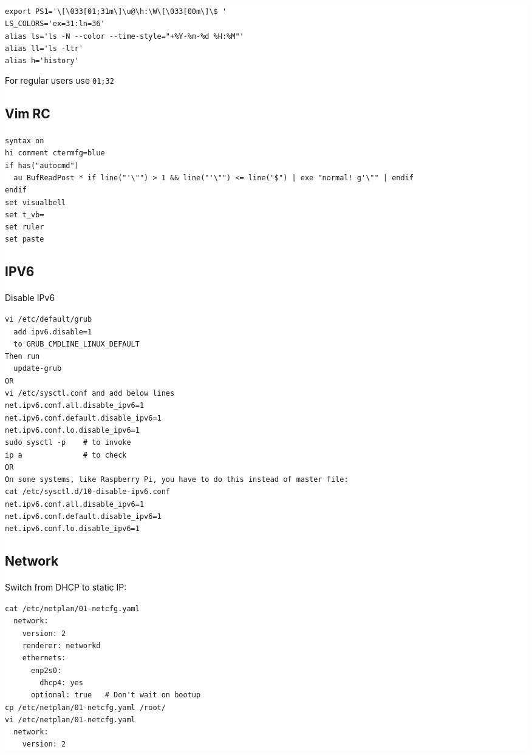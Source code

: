 ```
export PS1='\[\033[01;31m\]\u@\h:\W\[\033[00m\]\$ '
LS_COLORS='ex=31:ln=36'
alias ls='ls -N --color --time-style="+%Y-%m-%d %H:%M"'
alias ll='ls -ltr'
alias h='history'
```
For regular users use `01;32`


## Vim RC
```
syntax on
hi comment ctermfg=blue
if has("autocmd")
  au BufReadPost * if line("'\"") > 1 && line("'\"") <= line("$") | exe "normal! g'\"" | endif
endif
set visualbell
set t_vb=
set ruler
set paste
```


## IPV6
Disable IPv6  

```
vi /etc/default/grub
  add ipv6.disable=1
  to GRUB_CMDLINE_LINUX_DEFAULT
Then run
  update-grub
OR
vi /etc/sysctl.conf and add below lines
net.ipv6.conf.all.disable_ipv6=1
net.ipv6.conf.default.disable_ipv6=1
net.ipv6.conf.lo.disable_ipv6=1
sudo sysctl -p    # to invoke 
ip a              # to check 
OR
On some systems, like Raspberry Pi, you have to do this instead of master file:
cat /etc/sysctl.d/10-disable-ipv6.conf
net.ipv6.conf.all.disable_ipv6=1
net.ipv6.conf.default.disable_ipv6=1
net.ipv6.conf.lo.disable_ipv6=1
```


## Network
Switch from DHCP to static IP: 

```
cat /etc/netplan/01-netcfg.yaml
  network:
    version: 2
    renderer: networkd
    ethernets:
      enp2s0:
        dhcp4: yes
      optional: true   # Don't wait on bootup
cp /etc/netplan/01-netcfg.yaml /root/        
vi /etc/netplan/01-netcfg.yaml
  network:
    version: 2
```